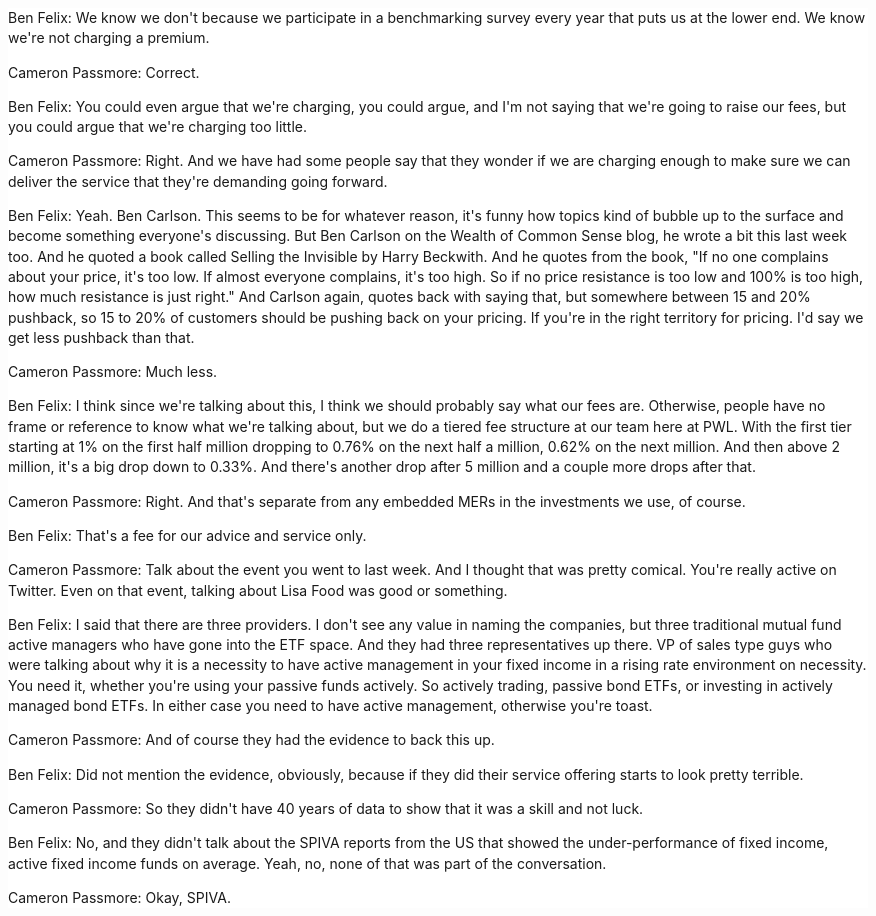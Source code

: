 Ben Felix: We know we don't because we participate in a benchmarking survey every year that puts us at the lower end. We know we're not charging a premium.

Cameron Passmore: Correct.

Ben Felix: You could even argue that we're charging, you could argue, and I'm not saying that we're going to raise our fees, but you could argue that we're charging too little.

Cameron Passmore: Right. And we have had some people say that they wonder if we are charging enough to make sure we can deliver the service that they're demanding going forward.

Ben Felix: Yeah. Ben Carlson. This seems to be for whatever reason, it's funny how topics kind of bubble up to the surface and become something everyone's discussing. But Ben Carlson on the Wealth of Common Sense blog, he wrote a bit this last week too. And he quoted a book called Selling the Invisible by Harry Beckwith. And he quotes from the book, "If no one complains about your price, it's too low. If almost everyone complains, it's too high. So if no price resistance is too low and 100% is too high, how much resistance is just right." And Carlson again, quotes back with saying that, but somewhere between 15 and 20% pushback, so 15 to 20% of customers should be pushing back on your pricing. If you're in the right territory for pricing. I'd say we get less pushback than that.

Cameron Passmore: Much less.

Ben Felix: I think since we're talking about this, I think we should probably say what our fees are. Otherwise, people have no frame or reference to know what we're talking about, but we do a tiered fee structure at our team here at PWL. With the first tier starting at 1% on the first half million dropping to 0.76% on the next half a million, 0.62% on the next million. And then above 2 million, it's a big drop down to 0.33%. And there's another drop after 5 million and a couple more drops after that.

Cameron Passmore: Right. And that's separate from any embedded MERs in the investments we use, of course.

Ben Felix: That's a fee for our advice and service only.

Cameron Passmore: Talk about the event you went to last week. And I thought that was pretty comical. You're really active on Twitter. Even on that event, talking about Lisa Food was good or something.

Ben Felix: I said that there are three providers. I don't see any value in naming the companies, but three traditional mutual fund active managers who have gone into the ETF space. And they had three representatives up there. VP of sales type guys who were talking about why it is a necessity to have active management in your fixed income in a rising rate environment on necessity. You need it, whether you're using your passive funds actively. So actively trading, passive bond ETFs, or investing in actively managed bond ETFs. In either case you need to have active management, otherwise you're toast.

Cameron Passmore: And of course they had the evidence to back this up.

Ben Felix: Did not mention the evidence, obviously, because if they did their service offering starts to look pretty terrible.

Cameron Passmore: So they didn't have 40 years of data to show that it was a skill and not luck.

Ben Felix: No, and they didn't talk about the SPIVA reports from the US that showed the under-performance of fixed income, active fixed income funds on average. Yeah, no, none of that was part of the conversation.

Cameron Passmore: Okay, SPIVA.
